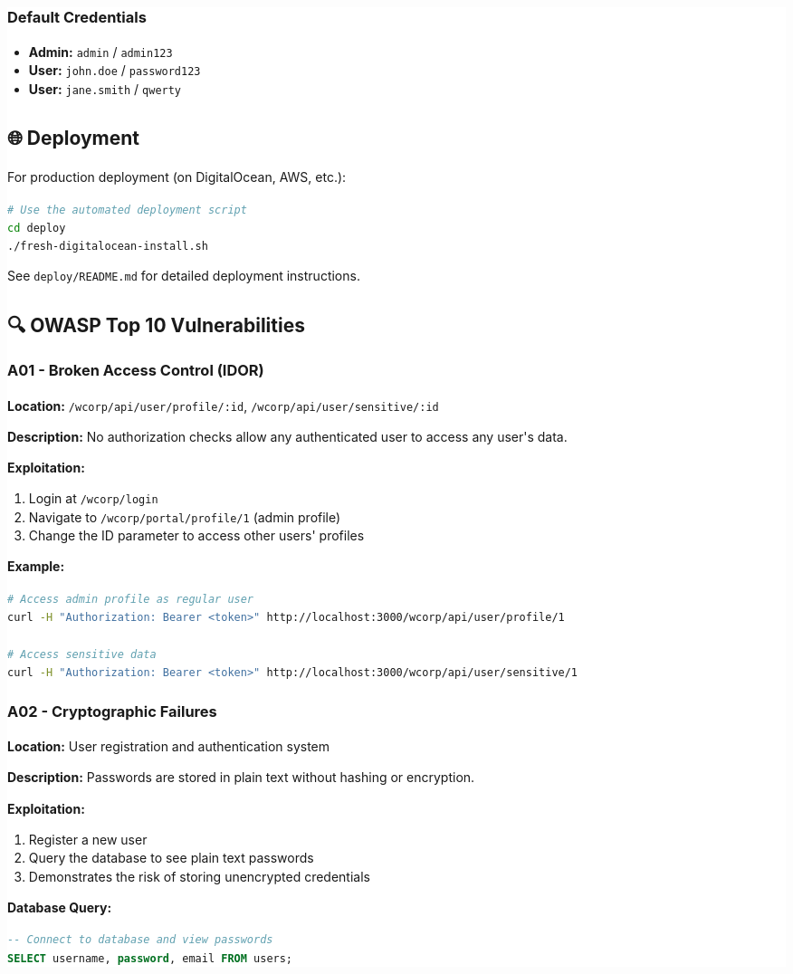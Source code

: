 ### Default Credentials

- **Admin:** `admin` / `admin123`
- **User:** `john.doe` / `password123`
- **User:** `jane.smith` / `qwerty`

## 🌐 Deployment

For production deployment (on DigitalOcean, AWS, etc.):

```bash
# Use the automated deployment script
cd deploy
./fresh-digitalocean-install.sh
```

See `deploy/README.md` for detailed deployment instructions.

## 🔍 OWASP Top 10 Vulnerabilities

### A01 - Broken Access Control (IDOR)

**Location:** `/wcorp/api/user/profile/:id`, `/wcorp/api/user/sensitive/:id`

**Description:** No authorization checks allow any authenticated user to access any user's data.

**Exploitation:**
1. Login at `/wcorp/login`
2. Navigate to `/wcorp/portal/profile/1` (admin profile)
3. Change the ID parameter to access other users' profiles

**Example:**
```bash
# Access admin profile as regular user
curl -H "Authorization: Bearer <token>" http://localhost:3000/wcorp/api/user/profile/1

# Access sensitive data
curl -H "Authorization: Bearer <token>" http://localhost:3000/wcorp/api/user/sensitive/1
```

### A02 - Cryptographic Failures

**Location:** User registration and authentication system

**Description:** Passwords are stored in plain text without hashing or encryption.

**Exploitation:**
1. Register a new user
2. Query the database to see plain text passwords
3. Demonstrates the risk of storing unencrypted credentials

**Database Query:**
```sql
-- Connect to database and view passwords
SELECT username, password, email FROM users;
```
